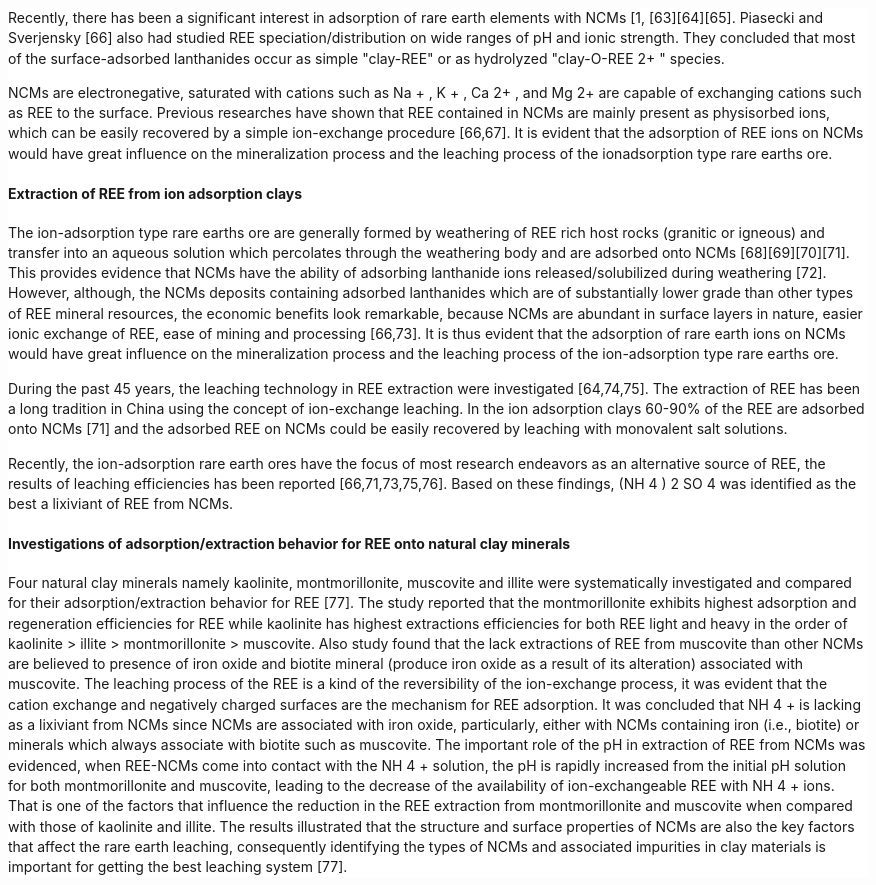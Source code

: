 Recently, there has been a significant interest in adsorption of rare earth elements with NCMs [1, [63][64][65]. Piasecki and Sverjensky [66] also had studied REE speciation/distribution on wide ranges of pH and ionic strength. They concluded that most of the surface-adsorbed lanthanides occur as simple "clay-REE" or as hydrolyzed "clay-O-REE 2+ " species.

NCMs are electronegative, saturated with cations such as Na + , K + , Ca 2+ , and Mg 2+ are capable of exchanging cations such as REE to the surface. Previous researches have shown that REE contained in NCMs are mainly present as physisorbed ions, which can be easily recovered by a simple ion-exchange procedure [66,67]. It is evident that the adsorption of REE ions on NCMs would have great influence on the mineralization process and the leaching process of the ionadsorption type rare earths ore.


#### Extraction of REE from ion adsorption clays

The ion-adsorption type rare earths ore are generally formed by weathering of REE rich host rocks (granitic or igneous) and transfer into an aqueous solution which percolates through the weathering body and are adsorbed onto NCMs [68][69][70][71]. This provides evidence that NCMs have the ability of adsorbing lanthanide ions released/solubilized during weathering [72]. However, although, the NCMs deposits containing adsorbed lanthanides which are of substantially lower grade than other types of REE mineral resources, the economic benefits look remarkable, because NCMs are abundant in surface layers in nature, easier ionic exchange of REE, ease of mining and processing [66,73]. It is thus evident that the adsorption of rare earth ions on NCMs would have great influence on the mineralization process and the leaching process of the ion-adsorption type rare earths ore.

During the past 45 years, the leaching technology in REE extraction were investigated [64,74,75]. The extraction of REE has been a long tradition in China using the concept of ion-exchange leaching. In the ion adsorption clays 60-90% of the REE are adsorbed onto NCMs [71] and the adsorbed REE on NCMs could be easily recovered by leaching with monovalent salt solutions.

Recently, the ion-adsorption rare earth ores have the focus of most research endeavors as an alternative source of REE, the results of leaching efficiencies has been reported [66,71,73,75,76]. Based on these findings, (NH 4 ) 2 SO 4 was identified as the best a lixiviant of REE from NCMs.


#### Investigations of adsorption/extraction behavior for REE onto natural clay minerals

Four natural clay minerals namely kaolinite, montmorillonite, muscovite and illite were systematically investigated and compared for their adsorption/extraction behavior for REE [77]. The study reported that the montmorillonite exhibits highest adsorption and regeneration efficiencies for REE while kaolinite has highest extractions efficiencies for both REE light and heavy in the order of kaolinite > illite > montmorillonite > muscovite. Also study found that the lack extractions of REE from muscovite than other NCMs are believed to presence of iron oxide and biotite mineral (produce iron oxide as a result of its alteration) associated with muscovite. The leaching process of the REE is a kind of the reversibility of the ion-exchange process, it was evident that the cation exchange and negatively charged surfaces are the mechanism for REE adsorption. It was concluded that NH 4 + is lacking as a lixiviant from NCMs since NCMs are associated with iron oxide, particularly, either with NCMs containing iron (i.e., biotite) or minerals which always associate with biotite such as muscovite. The important role of the pH in extraction of REE from NCMs was evidenced, when REE-NCMs come into contact with the NH 4 + solution, the pH is rapidly increased from the initial pH solution for both montmorillonite and muscovite, leading to the decrease of the availability of ion-exchangeable REE with NH 4 + ions. That is one of the factors that influence the reduction in the REE extraction from montmorillonite and muscovite when compared with those of kaolinite and illite. The results illustrated that the structure and surface properties of NCMs are also the key factors that affect the rare earth leaching, consequently identifying the types of NCMs and associated impurities in clay materials is important for getting the best leaching system [77].
